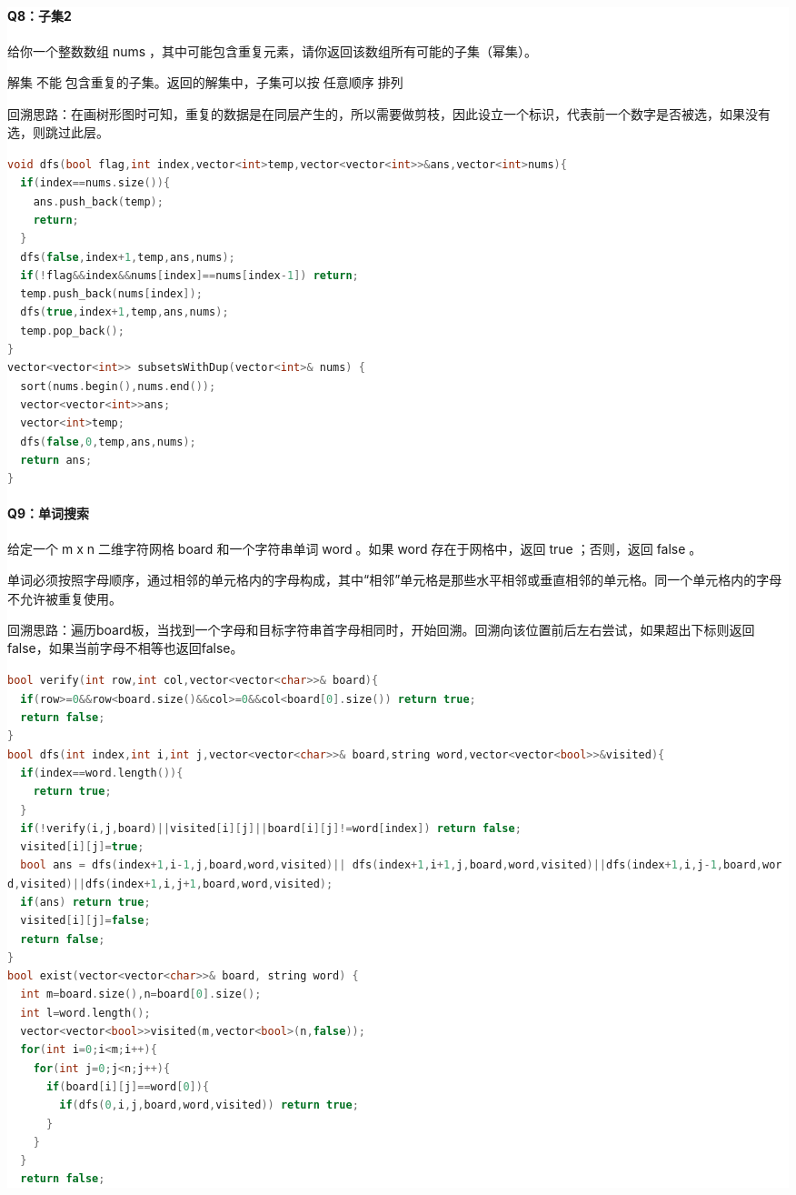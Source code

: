 #### Q8：子集2

给你一个整数数组 nums ，其中可能包含重复元素，请你返回该数组所有可能的子集（幂集）。

解集 不能 包含重复的子集。返回的解集中，子集可以按 任意顺序 排列

回溯思路：在画树形图时可知，重复的数据是在同层产生的，所以需要做剪枝，因此设立一个标识，代表前一个数字是否被选，如果没有选，则跳过此层。

```c++
void dfs(bool flag,int index,vector<int>temp,vector<vector<int>>&ans,vector<int>nums){
  if(index==nums.size()){
    ans.push_back(temp);
    return;
  }
  dfs(false,index+1,temp,ans,nums);
  if(!flag&&index&&nums[index]==nums[index-1]) return;
  temp.push_back(nums[index]);
  dfs(true,index+1,temp,ans,nums);
  temp.pop_back();
}
vector<vector<int>> subsetsWithDup(vector<int>& nums) {
  sort(nums.begin(),nums.end());
  vector<vector<int>>ans;
  vector<int>temp;
  dfs(false,0,temp,ans,nums);
  return ans;
}
```

#### Q9：单词搜索

给定一个 m x n 二维字符网格 board 和一个字符串单词 word 。如果 word 存在于网格中，返回 true ；否则，返回 false 。

单词必须按照字母顺序，通过相邻的单元格内的字母构成，其中“相邻”单元格是那些水平相邻或垂直相邻的单元格。同一个单元格内的字母不允许被重复使用。

回溯思路：遍历board板，当找到一个字母和目标字符串首字母相同时，开始回溯。回溯向该位置前后左右尝试，如果超出下标则返回false，如果当前字母不相等也返回false。

```c++
bool verify(int row,int col,vector<vector<char>>& board){
  if(row>=0&&row<board.size()&&col>=0&&col<board[0].size()) return true;
  return false;
}
bool dfs(int index,int i,int j,vector<vector<char>>& board,string word,vector<vector<bool>>&visited){
  if(index==word.length()){
    return true;
  }
  if(!verify(i,j,board)||visited[i][j]||board[i][j]!=word[index]) return false;
  visited[i][j]=true;
  bool ans = dfs(index+1,i-1,j,board,word,visited)|| dfs(index+1,i+1,j,board,word,visited)||dfs(index+1,i,j-1,board,word,visited)||dfs(index+1,i,j+1,board,word,visited);
  if(ans) return true;
  visited[i][j]=false;
  return false;   
}
bool exist(vector<vector<char>>& board, string word) {
  int m=board.size(),n=board[0].size();
  int l=word.length();
  vector<vector<bool>>visited(m,vector<bool>(n,false));
  for(int i=0;i<m;i++){
    for(int j=0;j<n;j++){
      if(board[i][j]==word[0]){
        if(dfs(0,i,j,board,word,visited)) return true;
      }
    }
  }
  return false;
```